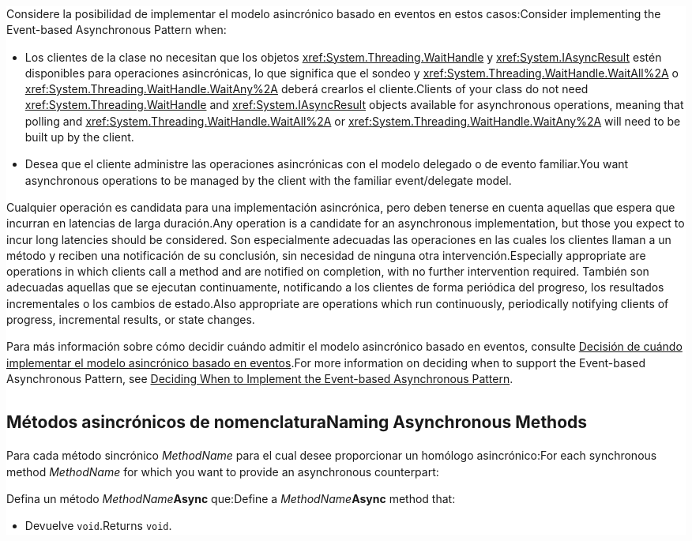 <span data-ttu-id="85faa-118">Considere la posibilidad de implementar el modelo asincrónico basado en eventos en estos casos:</span><span class="sxs-lookup"><span data-stu-id="85faa-118">Consider implementing the Event-based Asynchronous Pattern when:</span></span>

- <span data-ttu-id="85faa-119">Los clientes de la clase no necesitan que los objetos <xref:System.Threading.WaitHandle> y <xref:System.IAsyncResult> estén disponibles para operaciones asincrónicas, lo que significa que el sondeo y <xref:System.Threading.WaitHandle.WaitAll%2A> o <xref:System.Threading.WaitHandle.WaitAny%2A> deberá crearlos el cliente.</span><span class="sxs-lookup"><span data-stu-id="85faa-119">Clients of your class do not need <xref:System.Threading.WaitHandle> and <xref:System.IAsyncResult> objects available for asynchronous operations, meaning that polling and <xref:System.Threading.WaitHandle.WaitAll%2A> or <xref:System.Threading.WaitHandle.WaitAny%2A> will need to be built up by the client.</span></span>

- <span data-ttu-id="85faa-120">Desea que el cliente administre las operaciones asincrónicas con el modelo delegado o de evento familiar.</span><span class="sxs-lookup"><span data-stu-id="85faa-120">You want asynchronous operations to be managed by the client with the familiar event/delegate model.</span></span>

<span data-ttu-id="85faa-121">Cualquier operación es candidata para una implementación asincrónica, pero deben tenerse en cuenta aquellas que espera que incurran en latencias de larga duración.</span><span class="sxs-lookup"><span data-stu-id="85faa-121">Any operation is a candidate for an asynchronous implementation, but those you expect to incur long latencies should be considered.</span></span> <span data-ttu-id="85faa-122">Son especialmente adecuadas las operaciones en las cuales los clientes llaman a un método y reciben una notificación de su conclusión, sin necesidad de ninguna otra intervención.</span><span class="sxs-lookup"><span data-stu-id="85faa-122">Especially appropriate are operations in which clients call a method and are notified on completion, with no further intervention required.</span></span> <span data-ttu-id="85faa-123">También son adecuadas aquellas que se ejecutan continuamente, notificando a los clientes de forma periódica del progreso, los resultados incrementales o los cambios de estado.</span><span class="sxs-lookup"><span data-stu-id="85faa-123">Also appropriate are operations which run continuously, periodically notifying clients of progress, incremental results, or state changes.</span></span>

<span data-ttu-id="85faa-124">Para más información sobre cómo decidir cuándo admitir el modelo asincrónico basado en eventos, consulte [Decisión de cuándo implementar el modelo asincrónico basado en eventos](../../../docs/standard/asynchronous-programming-patterns/deciding-when-to-implement-the-event-based-asynchronous-pattern.md).</span><span class="sxs-lookup"><span data-stu-id="85faa-124">For more information on deciding when to support the Event-based Asynchronous Pattern, see [Deciding When to Implement the Event-based Asynchronous Pattern](../../../docs/standard/asynchronous-programming-patterns/deciding-when-to-implement-the-event-based-asynchronous-pattern.md).</span></span>

## <a name="naming-asynchronous-methods"></a><span data-ttu-id="85faa-125">Métodos asincrónicos de nomenclatura</span><span class="sxs-lookup"><span data-stu-id="85faa-125">Naming Asynchronous Methods</span></span>

<span data-ttu-id="85faa-126">Para cada método sincrónico *MethodName* para el cual desee proporcionar un homólogo asincrónico:</span><span class="sxs-lookup"><span data-stu-id="85faa-126">For each synchronous method *MethodName* for which you want to provide an asynchronous counterpart:</span></span>

<span data-ttu-id="85faa-127">Defina un método _MethodName_**Async** que:</span><span class="sxs-lookup"><span data-stu-id="85faa-127">Define a _MethodName_**Async** method that:</span></span>

- <span data-ttu-id="85faa-128">Devuelve `void`.</span><span class="sxs-lookup"><span data-stu-id="85faa-128">Returns `void`.</span></span>
